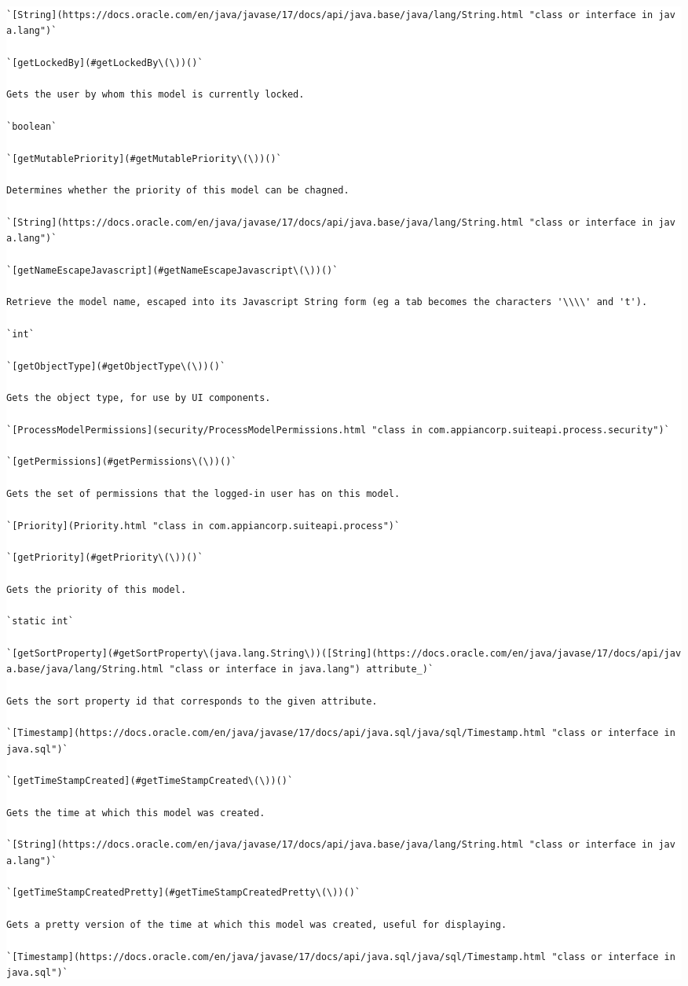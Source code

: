     `[String](https://docs.oracle.com/en/java/javase/17/docs/api/java.base/java/lang/String.html "class or interface in java.lang")`

    `[getLockedBy](#getLockedBy\(\))()`

    Gets the user by whom this model is currently locked.

    `boolean`

    `[getMutablePriority](#getMutablePriority\(\))()`

    Determines whether the priority of this model can be chagned.

    `[String](https://docs.oracle.com/en/java/javase/17/docs/api/java.base/java/lang/String.html "class or interface in java.lang")`

    `[getNameEscapeJavascript](#getNameEscapeJavascript\(\))()`

    Retrieve the model name, escaped into its Javascript String form (eg a tab becomes the characters '\\\\' and 't').

    `int`

    `[getObjectType](#getObjectType\(\))()`

    Gets the object type, for use by UI components.

    `[ProcessModelPermissions](security/ProcessModelPermissions.html "class in com.appiancorp.suiteapi.process.security")`

    `[getPermissions](#getPermissions\(\))()`

    Gets the set of permissions that the logged-in user has on this model.

    `[Priority](Priority.html "class in com.appiancorp.suiteapi.process")`

    `[getPriority](#getPriority\(\))()`

    Gets the priority of this model.

    `static int`

    `[getSortProperty](#getSortProperty\(java.lang.String\))([String](https://docs.oracle.com/en/java/javase/17/docs/api/java.base/java/lang/String.html "class or interface in java.lang") attribute_)`

    Gets the sort property id that corresponds to the given attribute.

    `[Timestamp](https://docs.oracle.com/en/java/javase/17/docs/api/java.sql/java/sql/Timestamp.html "class or interface in java.sql")`

    `[getTimeStampCreated](#getTimeStampCreated\(\))()`

    Gets the time at which this model was created.

    `[String](https://docs.oracle.com/en/java/javase/17/docs/api/java.base/java/lang/String.html "class or interface in java.lang")`

    `[getTimeStampCreatedPretty](#getTimeStampCreatedPretty\(\))()`

    Gets a pretty version of the time at which this model was created, useful for displaying.

    `[Timestamp](https://docs.oracle.com/en/java/javase/17/docs/api/java.sql/java/sql/Timestamp.html "class or interface in java.sql")`
